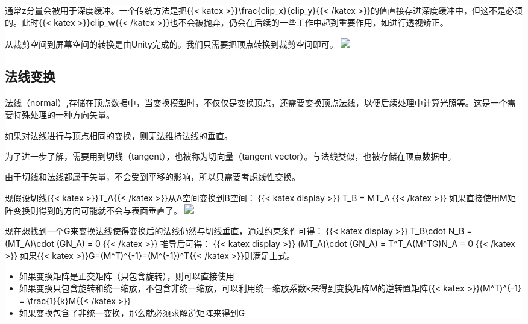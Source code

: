 通常z分量会被用于深度缓冲。一个传统方法是把{{< katex >}}\frac{clip_x}{clip_y}{{< /katex >}}的值直接存进深度缓冲中，但这不是必须的。此时{{< katex >}}clip_w{{< /katex >}}也不会被抛弃，仍会在后续的一些工作中起到重要作用，如进行透视矫正。

从裁剪空间到屏幕空间的转换是由Unity完成的。我们只需要把顶点转换到裁剪空间即可。
![](https://s2.loli.net/2024/02/21/RJtg9x5FUverzBi.png)

## 法线变换
法线（normal）,存储在顶点数据中，当变换模型时，不仅仅是变换顶点，还需要变换顶点法线，以便后续处理中计算光照等。这是一个需要特殊处理的一种方向矢量。

如果对法线进行与顶点相同的变换，则无法维持法线的垂直。

为了进一步了解，需要用到切线（tangent），也被称为切向量（tangent vector）。与法线类似，也被存储在顶点数据中。

由于切线和法线都属于矢量，不会受到平移的影响，所以只需要考虑线性变换。

现假设切线{{< katex >}}T_A{{< /katex >}}从A空间变换到B空间：
{{< katex display >}}
T_B = MT_A
{{< /katex >}}
如果直接使用M矩阵变换则得到的方向可能就不会与表面垂直了。
![](https://s2.loli.net/2024/02/21/bxQviL9a4w8oWtS.png)

现在想找到一个G来变换法线使得变换后的法线仍然与切线垂直，通过约束条件可得：
{{< katex display >}}
T_B\cdot N_B = (MT_A)\cdot (GN_A) = 0
{{< /katex >}}
推导后可得：
{{< katex display >}}
(MT_A)\cdot (GN_A) = T^T_A(M^TG)N_A = 0
{{< /katex >}}
如果{{< katex >}}G=(M^T)^{-1}=(M^{-1})^T{{< /katex >}}则满足上式。
- 如果变换矩阵是正交矩阵（只包含旋转），则可以直接使用
- 如果变换只包含旋转和统一缩放，不包含非统一缩放，可以利用统一缩放系数k来得到变换矩阵M的逆转置矩阵{{< katex >}}(M^T)^{-1} = \frac{1}{k}M{{< /katex >}}
- 如果变换包含了非统一变换，那么就必须求解逆矩阵来得到G